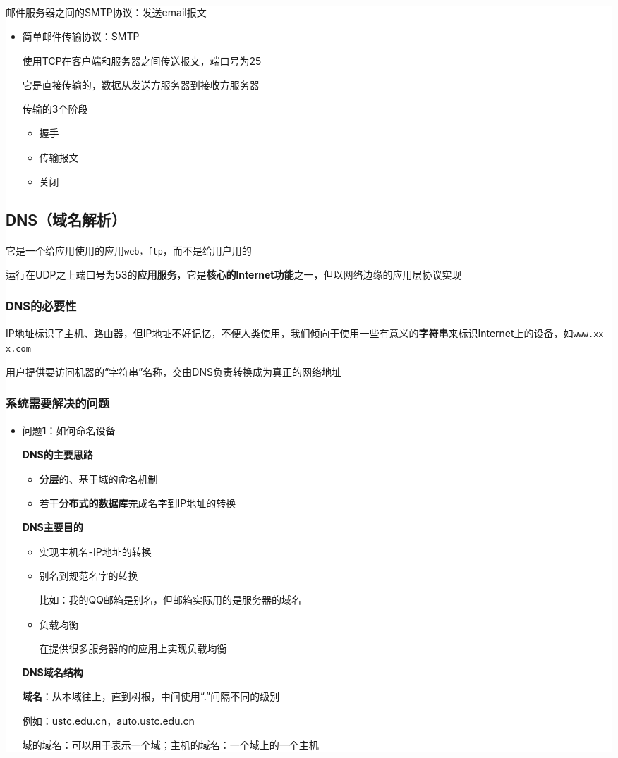   邮件服务器之间的SMTP协议：发送email报文

- 简单邮件传输协议：SMTP

  使用TCP在客户端和服务器之间传送报文，端口号为25

  它是直接传输的，数据从发送方服务器到接收方服务器

  传输的3个阶段

  - 握手

  - 传输报文

  - 关闭



## DNS（域名解析）

它是一个给应用使用的应用`web，ftp`，而不是给用户用的

运行在UDP之上端口号为53的**应用服务**，它是**核心的Internet功能**之一，但以网络边缘的应用层协议实现

### **DNS的必要性**

​	IP地址标识了主机、路由器，但IP地址不好记忆，不便人类使用，我们倾向于使用一些有意义的**字符串**来标识Internet上的设备，如`www.xxx.com`

​	用户提供要访问机器的“字符串”名称，交由DNS负责转换成为真正的网络地址



### **系统需要解决的问题**

- 问题1：如何命名设备

  **DNS的主要思路**

  - **分层**的、基于域的命名机制

  - 若干**分布式的数据库**完成名字到IP地址的转换

  **DNS主要目的**

  - 实现主机名-IP地址的转换

  - 别名到规范名字的转换 

    比如：我的QQ邮箱是别名，但邮箱实际用的是服务器的域名

  - 负载均衡

    在提供很多服务器的的应用上实现负载均衡

  

  **DNS域名结构**

  **域名**：从本域往上，直到树根，中间使用“.”间隔不同的级别

  例如：ustc.edu.cn，auto.ustc.edu.cn

  域的域名：可以用于表示一个域；主机的域名：一个域上的一个主机
